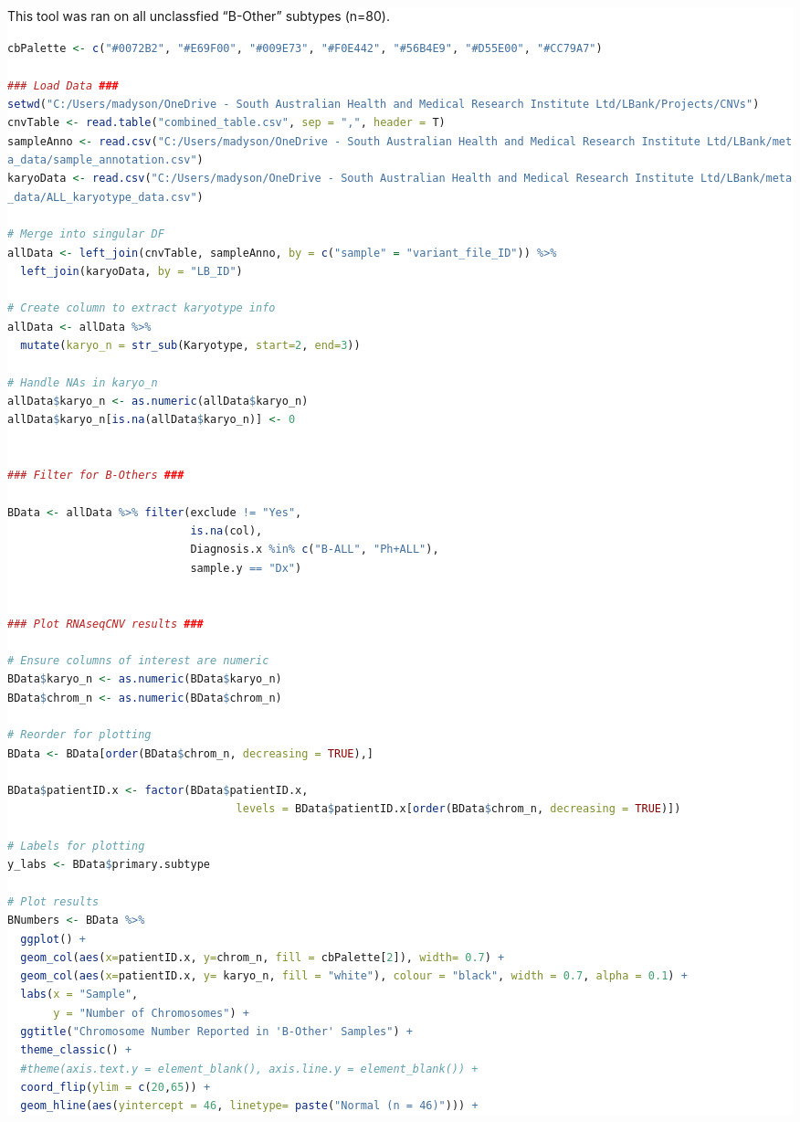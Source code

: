This tool was ran on all unclassfied “B-Other” subtypes (n=80).

``` r
cbPalette <- c("#0072B2", "#E69F00", "#009E73", "#F0E442", "#56B4E9", "#D55E00", "#CC79A7")

### Load Data ###
setwd("C:/Users/madyson/OneDrive - South Australian Health and Medical Research Institute Ltd/LBank/Projects/CNVs")
cnvTable <- read.table("combined_table.csv", sep = ",", header = T)
sampleAnno <- read.csv("C:/Users/madyson/OneDrive - South Australian Health and Medical Research Institute Ltd/LBank/meta_data/sample_annotation.csv")
karyoData <- read.csv("C:/Users/madyson/OneDrive - South Australian Health and Medical Research Institute Ltd/LBank/meta_data/ALL_karyotype_data.csv")

# Merge into singular DF
allData <- left_join(cnvTable, sampleAnno, by = c("sample" = "variant_file_ID")) %>%
  left_join(karyoData, by = "LB_ID")

# Create column to extract karyotype info
allData <- allData %>% 
  mutate(karyo_n = str_sub(Karyotype, start=2, end=3))

# Handle NAs in karyo_n
allData$karyo_n <- as.numeric(allData$karyo_n) 
allData$karyo_n[is.na(allData$karyo_n)] <- 0


### Filter for B-Others ###

BData <- allData %>% filter(exclude != "Yes",
                            is.na(col),
                            Diagnosis.x %in% c("B-ALL", "Ph+ALL"),
                            sample.y == "Dx")


### Plot RNAseqCNV results ###

# Ensure columns of interest are numeric
BData$karyo_n <- as.numeric(BData$karyo_n)
BData$chrom_n <- as.numeric(BData$chrom_n)

# Reorder for plotting
BData <- BData[order(BData$chrom_n, decreasing = TRUE),]

BData$patientID.x <- factor(BData$patientID.x,
                                   levels = BData$patientID.x[order(BData$chrom_n, decreasing = TRUE)])

# Labels for plotting
y_labs <- BData$primary.subtype

# Plot results
BNumbers <- BData %>% 
  ggplot() +
  geom_col(aes(x=patientID.x, y=chrom_n, fill = cbPalette[2]), width= 0.7) +
  geom_col(aes(x=patientID.x, y= karyo_n, fill = "white"), colour = "black", width = 0.7, alpha = 0.1) +
  labs(x = "Sample",
       y = "Number of Chromosomes") +
  ggtitle("Chromosome Number Reported in 'B-Other' Samples") +
  theme_classic() +
  #theme(axis.text.y = element_blank(), axis.line.y = element_blank()) +
  coord_flip(ylim = c(20,65)) +
  geom_hline(aes(yintercept = 46, linetype= paste("Normal (n = 46)"))) +
```